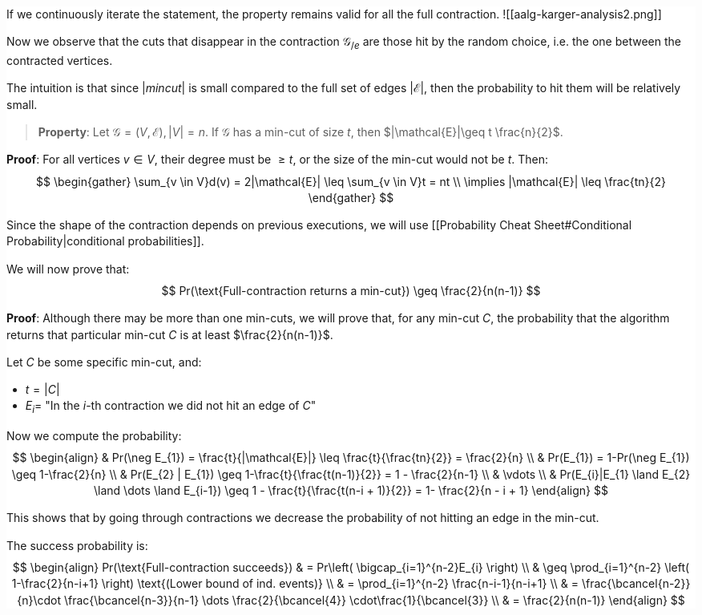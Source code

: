 If we continuously iterate the statement, the property remains valid for all the full contraction.
![[aalg-karger-analysis2.png]]

Now we observe that the cuts that disappear in the contraction $\mathcal{G}_{/e}$ are those hit by the random choice, i.e. the one between the contracted vertices.

The intuition is that since $|mincut|$ is small compared to the full set of edges $|\mathcal{E}|$, then the probability to hit them will be relatively small.

> **Property**: Let $\mathcal{G} = (V, \mathcal{E}), |V| = n$. If $\mathcal{G}$ has a min-cut of size $t$, then $|\mathcal{E}|\geq t \frac{n}{2}$.

**Proof**:
For all vertices $v \in V$, their degree must be $\geq t$, or the size of the min-cut would not be $t$. Then:
$$
\begin{gather}
\sum_{v \in V}d(v) = 2|\mathcal{E}| \leq \sum_{v \in V}t = nt \\
\implies |\mathcal{E}| \leq \frac{tn}{2}
\end{gather}
$$

Since the shape of the contraction depends on previous executions, we will use [[Probability Cheat Sheet#Conditional Probability|conditional probabilities]].

We will now prove that:
$$
Pr(\text{Full-contraction returns a min-cut}) \geq \frac{2}{n(n-1)}
$$

**Proof**:
Although there may be more than one min-cuts, we will prove that, for any min-cut $C$, the probability that the algorithm returns that particular min-cut $C$ is at least $\frac{2}{n(n-1)}$.

Let $C$ be some specific min-cut, and:
- $t = |C|$
- $E_{i} =$ "In the $i$-th contraction we did not hit an edge of $C$"

Now we compute the probability:
$$
\begin{align}
 & Pr(\neg E_{1}) = \frac{t}{|\mathcal{E}|} \leq \frac{t}{\frac{tn}{2}} = \frac{2}{n} \\
 & Pr(E_{1}) = 1-Pr(\neg E_{1}) \geq 1-\frac{2}{n} \\
 & Pr(E_{2} | E_{1}) \geq 1-\frac{t}{\frac{t(n-1)}{2}} = 1 - \frac{2}{n-1} \\
 & \vdots  \\
 & Pr(E_{i}|E_{1} \land E_{2} \land \dots \land E_{i-1}) \geq 1 - \frac{t}{\frac{t(n-i + 1)}{2}} = 1- \frac{2}{n - i + 1}
\end{align}
$$

This shows that by going through contractions we decrease the probability of not hitting an edge in the min-cut.

The success probability is:
$$
\begin{align}
 Pr(\text{Full-contraction succeeds})  & = Pr\left( \bigcap_{i=1}^{n-2}E_{i} \right) \\
  & \geq \prod_{i=1}^{n-2} \left( 1-\frac{2}{n-i+1} \right)   \text{(Lower bound of ind. events)} \\
 & = \prod_{i=1}^{n-2} \frac{n-i-1}{n-i+1} \\
 & = \frac{\bcancel{n-2}}{n}\cdot \frac{\bcancel{n-3}}{n-1} \dots \frac{2}{\bcancel{4}} \cdot\frac{1}{\bcancel{3}} \\
 & = \frac{2}{n(n-1)}
\end{align}
$$
